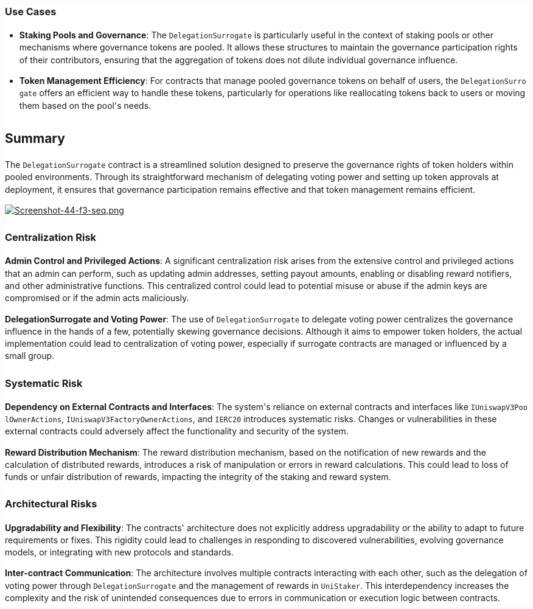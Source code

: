 ### Use Cases

- **Staking Pools and Governance**: The `DelegationSurrogate` is particularly useful in the context of staking pools or other mechanisms where governance tokens are pooled. It allows these structures to maintain the governance participation rights of their contributors, ensuring that the aggregation of tokens does not dilute individual governance influence.

- **Token Management Efficiency**: For contracts that manage pooled governance tokens on behalf of users, the `DelegationSurrogate` offers an efficient way to handle these tokens, particularly for operations like reallocating tokens back to users or moving them based on the pool's needs.

## Summary
The `DelegationSurrogate` contract is a streamlined solution designed to preserve the governance rights of token holders within pooled environments. Through its straightforward mechanism of delegating voting power and setting up token approvals at deployment, it ensures that governance participation remains effective and that token management remains efficient.

[![Screenshot-44-f3-seq.png](https://i.postimg.cc/KYP65qtR/Screenshot-44-f3-seq.png)](https://postimg.cc/rdpZV9nk)

### Centralization Risk

**Admin Control and Privileged Actions**: A significant centralization risk arises from the extensive control and privileged actions that an admin can perform, such as updating admin addresses, setting payout amounts, enabling or disabling reward notifiers, and other administrative functions. This centralized control could lead to potential misuse or abuse if the admin keys are compromised or if the admin acts maliciously.

**DelegationSurrogate and Voting Power**: The use of `DelegationSurrogate` to delegate voting power centralizes the governance influence in the hands of a few, potentially skewing governance decisions. Although it aims to empower token holders, the actual implementation could lead to centralization of voting power, especially if surrogate contracts are managed or influenced by a small group.

### Systematic Risk

**Dependency on External Contracts and Interfaces**: The system's reliance on external contracts and interfaces like `IUniswapV3PoolOwnerActions`, `IUniswapV3FactoryOwnerActions`, and `IERC20` introduces systematic risks. Changes or vulnerabilities in these external contracts could adversely affect the functionality and security of the system.

**Reward Distribution Mechanism**: The reward distribution mechanism, based on the notification of new rewards and the calculation of distributed rewards, introduces a risk of manipulation or errors in reward calculations. This could lead to loss of funds or unfair distribution of rewards, impacting the integrity of the staking and reward system.

### Architectural Risks

**Upgradability and Flexibility**: The contracts' architecture does not explicitly address upgradability or the ability to adapt to future requirements or fixes. This rigidity could lead to challenges in responding to discovered vulnerabilities, evolving governance models, or integrating with new protocols and standards.

**Inter-contract Communication**: The architecture involves multiple contracts interacting with each other, such as the delegation of voting power through `DelegationSurrogate` and the management of rewards in `UniStaker`. This interdependency increases the complexity and the risk of unintended consequences due to errors in communication or execution logic between contracts.
